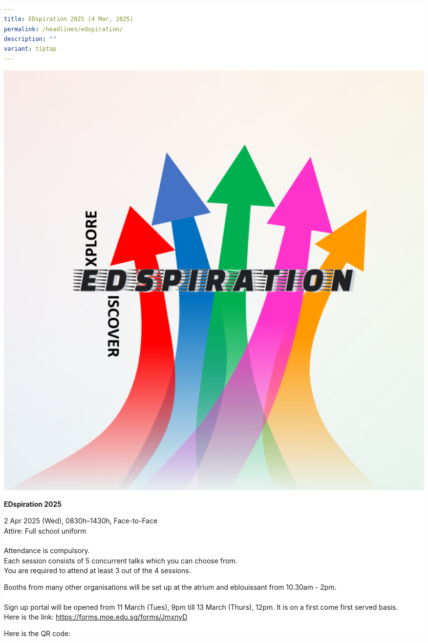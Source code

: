 ```yaml
---
title: EDspiration 2025 (4 Mar, 2025)
permalink: /headlines/edspiration/
description: ""
variant: tiptap
---
```

<p></p><a class="isomer-image-wrapper" href="https://forms.moe.edu.sg/forms/JmxnyD"><img style="width: 100%" height="auto" width="100%" alt="" src="/images/EDspiration.png"></a>
<p><strong>EDspiration 2025</strong>
</p>
<p>2 Apr 2025 (Wed), 0830h–1430h, Face-to-Face
<br>Attire: Full school uniform
<br>
<br>Attendance is compulsory.
<br>Each session consists of 5 concurrent talks which you can choose from.
<br>You are required to attend at least 3 out of the 4 sessions.&nbsp;</p>
<p>Booths from many other organisations will be set up at the atrium and
eblouissant from 10.30am - 2pm.
<br>
<br>Sign up portal will be opened from 11 March (Tues), 9pm till 13 March
(Thurs), 12pm. It is on a first come first served basis.
<br>Here is the link:&nbsp;<a href="https://forms.moe.edu.sg/forms/JmxnyD" rel="noopener noreferrer nofollow" target="_blank">https://forms.moe.edu.sg/forms/JmxnyD</a>
</p>
<p>Here is the QR code:&nbsp;</p>
<div class="isomer-image-wrapper">